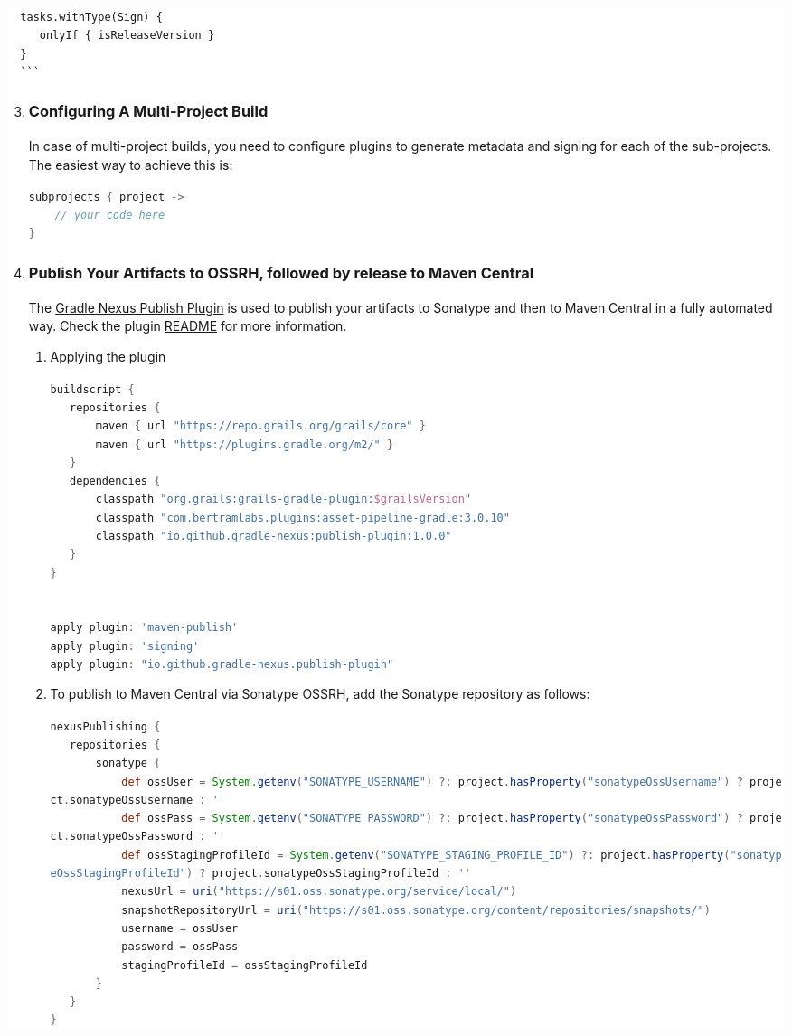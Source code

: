       tasks.withType(Sign) {
         onlyIf { isReleaseVersion }
      }
      ```
   
3. ### Configuring A Multi-Project Build
   In case of multi-project builds, you need to configure plugins to generate metadata and signing for each of the sub-projects. The easiest way to achieve this is:

      ```groovy
      subprojects { project ->
          // your code here
      }
      
      ```
   
4. ### Publish Your Artifacts to OSSRH, followed by release to Maven Central
   The [Gradle Nexus Publish Plugin](https://plugins.gradle.org/plugin/io.github.gradle-nexus.publish-plugin) is used to publish your artifacts to Sonatype and then to Maven Central in a fully automated way. Check the plugin [README](https://github.com/gradle-nexus/publish-plugin) for more information.
    
    1. Applying the plugin

         ```groovy
         buildscript {
            repositories {
                maven { url "https://repo.grails.org/grails/core" }
                maven { url "https://plugins.gradle.org/m2/" }
            }
            dependencies {
                classpath "org.grails:grails-gradle-plugin:$grailsVersion"
                classpath "com.bertramlabs.plugins:asset-pipeline-gradle:3.0.10"
                classpath "io.github.gradle-nexus:publish-plugin:1.0.0"
            }
         }
         
         
         apply plugin: 'maven-publish'
         apply plugin: 'signing'
         apply plugin: "io.github.gradle-nexus.publish-plugin"
         ```
    
    2. To publish to Maven Central via Sonatype OSSRH, add the Sonatype repository as follows:

         ```groovy
         nexusPublishing {
            repositories {
                sonatype {
                    def ossUser = System.getenv("SONATYPE_USERNAME") ?: project.hasProperty("sonatypeOssUsername") ? project.sonatypeOssUsername : ''
                    def ossPass = System.getenv("SONATYPE_PASSWORD") ?: project.hasProperty("sonatypeOssPassword") ? project.sonatypeOssPassword : ''
                    def ossStagingProfileId = System.getenv("SONATYPE_STAGING_PROFILE_ID") ?: project.hasProperty("sonatypeOssStagingProfileId") ? project.sonatypeOssStagingProfileId : ''
                    nexusUrl = uri("https://s01.oss.sonatype.org/service/local/")
                    snapshotRepositoryUrl = uri("https://s01.oss.sonatype.org/content/repositories/snapshots/")
                    username = ossUser
                    password = ossPass
                    stagingProfileId = ossStagingProfileId
                }
            }
         }
         ```
       